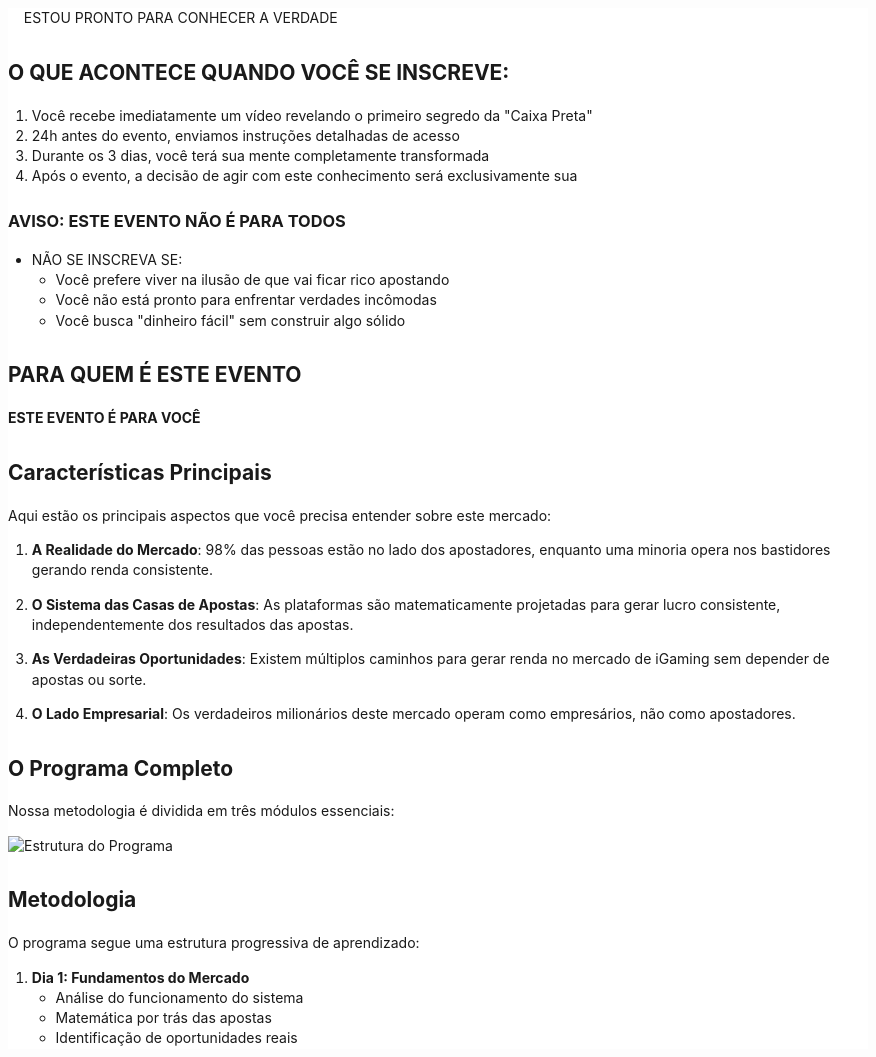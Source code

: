     ESTOU PRONTO PARA CONHECER A VERDADE

## O QUE ACONTECE QUANDO VOCÊ SE INSCREVE:

1. Você recebe imediatamente um vídeo revelando o primeiro segredo da "Caixa Preta"
2. 24h antes do evento, enviamos instruções detalhadas de acesso
3. Durante os 3 dias, você terá sua mente completamente transformada
4. Após o evento, a decisão de agir com este conhecimento será exclusivamente sua

### AVISO: ESTE EVENTO NÃO É PARA TODOS

- NÃO SE INSCREVA SE:
    - Você prefere viver na ilusão de que vai ficar rico apostando
    - Você não está pronto para enfrentar verdades incômodas
    - Você busca "dinheiro fácil" sem construir algo sólido

## PARA QUEM É ESTE EVENTO

**ESTE EVENTO É PARA VOCÊ**

## Características Principais

Aqui estão os principais aspectos que você precisa entender sobre este mercado:

1. **A Realidade do Mercado**: 98% das pessoas estão no lado dos apostadores, enquanto uma minoria opera nos bastidores gerando renda consistente.

2. **O Sistema das Casas de Apostas**: As plataformas são matematicamente projetadas para gerar lucro consistente, independentemente dos resultados das apostas.

3. **As Verdadeiras Oportunidades**: Existem múltiplos caminhos para gerar renda no mercado de iGaming sem depender de apostas ou sorte.

4. **O Lado Empresarial**: Os verdadeiros milionários deste mercado operam como empresários, não como apostadores.

## O Programa Completo

Nossa metodologia é dividida em três módulos essenciais:

![Estrutura do Programa](/use-cases/program-structure.png)

<CTA title="Módulo 1: Entendendo o Mercado" description="Aprenda como o sistema realmente funciona, por que a maioria perde dinheiro e onde estão as verdadeiras oportunidades no mercado de iGaming." isIntro />

## Metodologia

O programa segue uma estrutura progressiva de aprendizado:

1. **Dia 1: Fundamentos do Mercado**
   - Análise do funcionamento do sistema
   - Matemática por trás das apostas
   - Identificação de oportunidades reais
